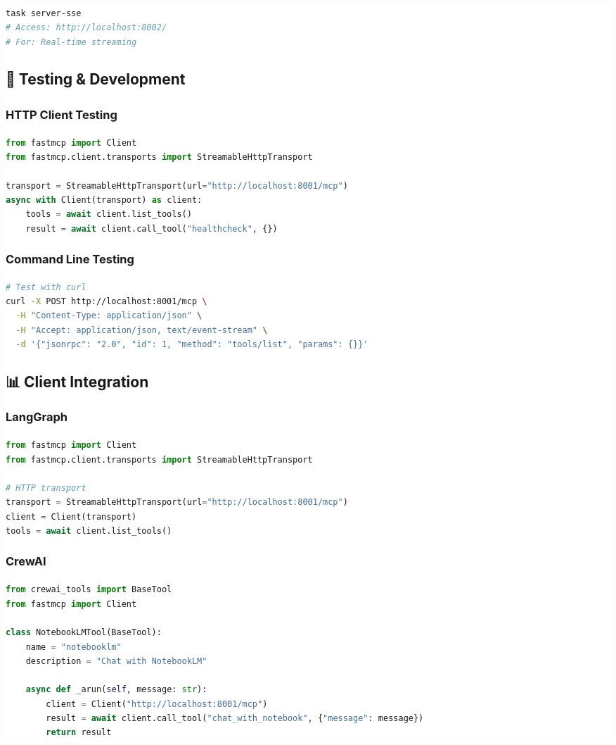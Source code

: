 ```bash
task server-sse
# Access: http://localhost:8002/
# For: Real-time streaming
```

## 🧪 Testing & Development

### HTTP Client Testing

```python
from fastmcp import Client
from fastmcp.client.transports import StreamableHttpTransport

transport = StreamableHttpTransport(url="http://localhost:8001/mcp")
async with Client(transport) as client:
    tools = await client.list_tools()
    result = await client.call_tool("healthcheck", {})
```

### Command Line Testing

```bash
# Test with curl
curl -X POST http://localhost:8001/mcp \
  -H "Content-Type: application/json" \
  -H "Accept: application/json, text/event-stream" \
  -d '{"jsonrpc": "2.0", "id": 1, "method": "tools/list", "params": {}}'
```

## 📊 Client Integration

### LangGraph

```python
from fastmcp import Client
from fastmcp.client.transports import StreamableHttpTransport

# HTTP transport
transport = StreamableHttpTransport(url="http://localhost:8001/mcp")
client = Client(transport)
tools = await client.list_tools()
```

### CrewAI

```python
from crewai_tools import BaseTool
from fastmcp import Client

class NotebookLMTool(BaseTool):
    name = "notebooklm"
    description = "Chat with NotebookLM"
    
    async def _arun(self, message: str):
        client = Client("http://localhost:8001/mcp")
        result = await client.call_tool("chat_with_notebook", {"message": message})
        return result
```
